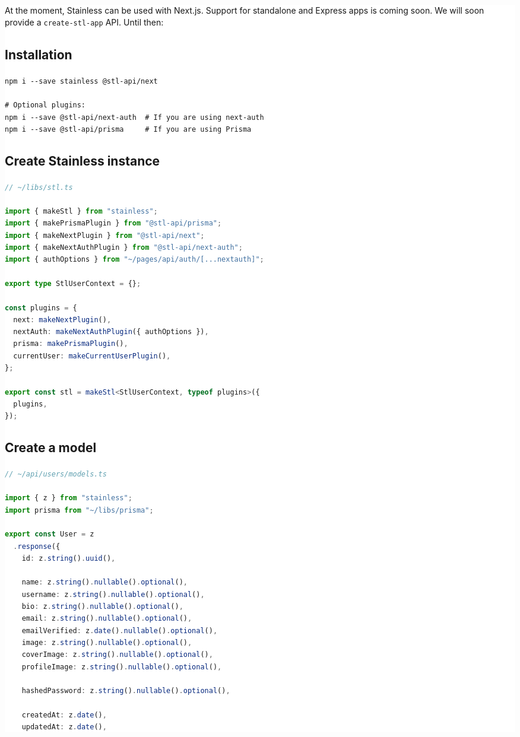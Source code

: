 At the moment, Stainless can be used with Next.js. Support for
standalone and Express apps is coming soon.
We will soon provide a `create-stl-app` API. Until then:

## Installation

```
npm i --save stainless @stl-api/next

# Optional plugins:
npm i --save @stl-api/next-auth  # If you are using next-auth
npm i --save @stl-api/prisma     # If you are using Prisma
```

## Create Stainless instance

```ts
// ~/libs/stl.ts

import { makeStl } from "stainless";
import { makePrismaPlugin } from "@stl-api/prisma";
import { makeNextPlugin } from "@stl-api/next";
import { makeNextAuthPlugin } from "@stl-api/next-auth";
import { authOptions } from "~/pages/api/auth/[...nextauth]";

export type StlUserContext = {};

const plugins = {
  next: makeNextPlugin(),
  nextAuth: makeNextAuthPlugin({ authOptions }),
  prisma: makePrismaPlugin(),
  currentUser: makeCurrentUserPlugin(),
};

export const stl = makeStl<StlUserContext, typeof plugins>({
  plugins,
});
```

## Create a model

```ts
// ~/api/users/models.ts

import { z } from "stainless";
import prisma from "~/libs/prisma";

export const User = z
  .response({
    id: z.string().uuid(),

    name: z.string().nullable().optional(),
    username: z.string().nullable().optional(),
    bio: z.string().nullable().optional(),
    email: z.string().nullable().optional(),
    emailVerified: z.date().nullable().optional(),
    image: z.string().nullable().optional(),
    coverImage: z.string().nullable().optional(),
    profileImage: z.string().nullable().optional(),

    hashedPassword: z.string().nullable().optional(),

    createdAt: z.date(),
    updatedAt: z.date(),
```